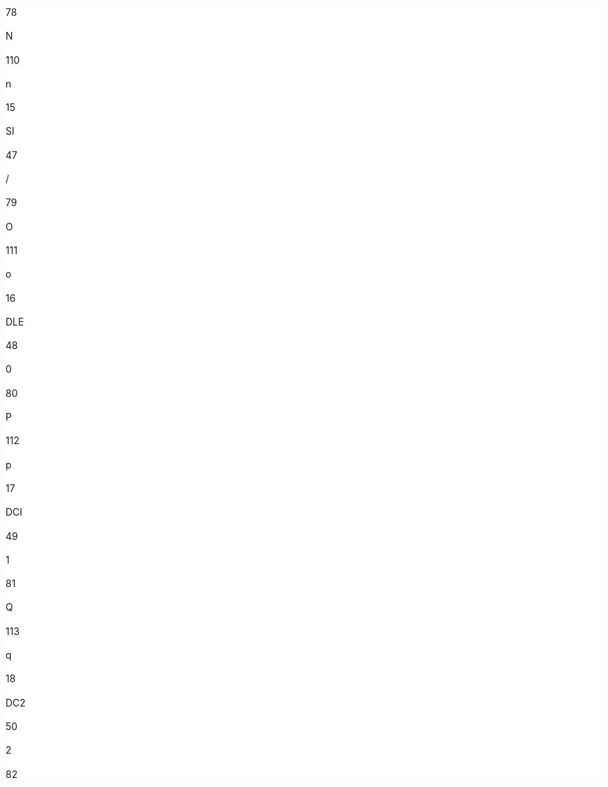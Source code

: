 78

N

110

n

15

SI

47

/

79

O

111

o

16

DLE

48

0

80

P

112

p

17

DCI

49

1

81

Q

113

q

18

DC2

50

2

82

